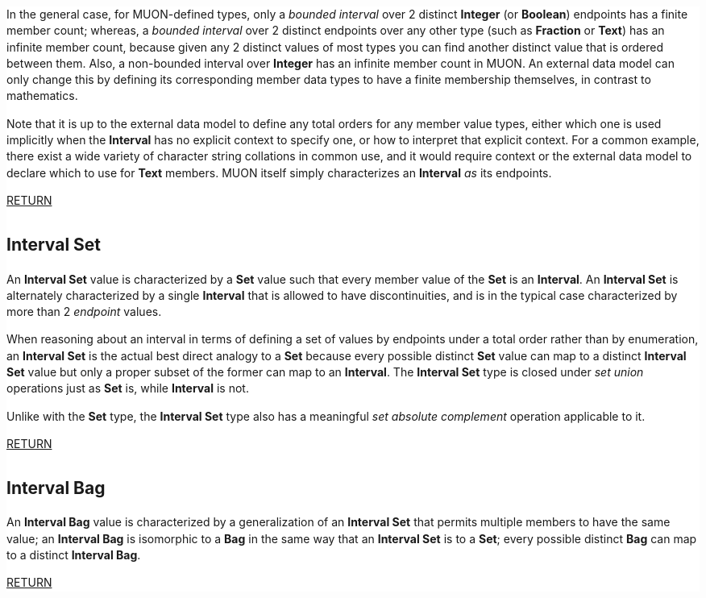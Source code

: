 In the general case, for MUON-defined types, only a *bounded interval* over
2 distinct **Integer** (or **Boolean**) endpoints has a finite member
count; whereas, a *bounded interval* over 2 distinct endpoints over any
other type (such as **Fraction** or **Text**) has an infinite member count,
because given any 2 distinct values of most types you can find another
distinct value that is ordered between them.  Also, a non-bounded interval
over **Integer** has an infinite member count in MUON.  An external data
model can only change this by defining its corresponding member data types
to have a finite membership themselves, in contrast to mathematics.

Note that it is up to the external data model to define any total orders
for any member value types, either which one is used implicitly when the
**Interval** has no explicit context to specify one, or how to interpret
that explicit context.  For a common example, there exist a wide variety of
character string collations in common use, and it would require context or
the external data model to declare which to use for **Text** members.
MUON itself simply characterizes an **Interval** *as* its endpoints.

[RETURN](#TOP)

<a name="Interval-Set"></a>

## Interval Set

An **Interval Set** value is characterized by a **Set** value such that
every member value of the **Set** is an **Interval**.  An **Interval Set**
is alternately characterized by a single **Interval** that is allowed to
have discontinuities, and is in the typical case characterized by more than
2 *endpoint* values.

When reasoning about an interval in terms of defining a set of values by
endpoints under a total order rather than by enumeration, an **Interval
Set** is the actual best direct analogy to a **Set** because every possible
distinct **Set** value can map to a distinct **Interval Set** value but
only a proper subset of the former can map to an **Interval**.  The
**Interval Set** type is closed under *set union* operations just as
**Set** is, while **Interval** is not.

Unlike with the **Set** type, the **Interval Set** type also has a
meaningful *set absolute complement* operation applicable to it.

[RETURN](#TOP)

<a name="Interval-Bag"></a>

## Interval Bag

An **Interval Bag** value is characterized by a generalization of an
**Interval Set** that permits multiple members to have the same value; an
**Interval Bag** is isomorphic to a **Bag** in the same way that an
**Interval Set** is to a **Set**; every possible distinct **Bag** can map
to a distinct **Interval Bag**.

[RETURN](#TOP)
